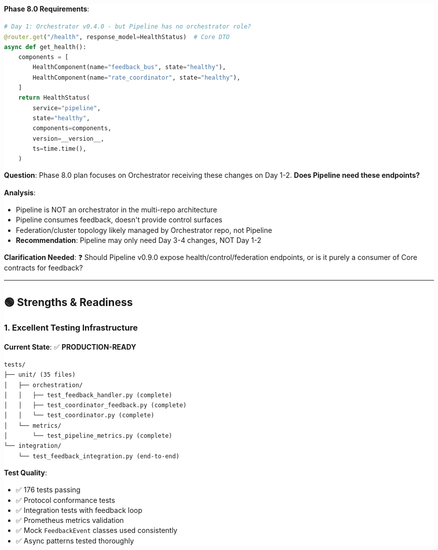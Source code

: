 **Phase 8.0 Requirements**:
```python
# Day 1: Orchestrator v0.4.0 - but Pipeline has no orchestrator role?
@router.get("/health", response_model=HealthStatus)  # Core DTO
async def get_health():
    components = [
        HealthComponent(name="feedback_bus", state="healthy"),
        HealthComponent(name="rate_coordinator", state="healthy"),
    ]
    return HealthStatus(
        service="pipeline",
        state="healthy",
        components=components,
        version=__version__,
        ts=time.time(),
    )
```

**Question**: Phase 8.0 plan focuses on Orchestrator receiving these changes on Day 1-2. **Does Pipeline need these endpoints?**

**Analysis**:
- Pipeline is NOT an orchestrator in the multi-repo architecture
- Pipeline consumes feedback, doesn't provide control surfaces
- Federation/cluster topology likely managed by Orchestrator repo, not Pipeline
- **Recommendation**: Pipeline may only need Day 3-4 changes, NOT Day 1-2

**Clarification Needed**: 
❓ Should Pipeline v0.9.0 expose health/control/federation endpoints, or is it purely a consumer of Core contracts for feedback?

---

## 🟢 Strengths & Readiness

### 1. **Excellent Testing Infrastructure**

**Current State**: ✅ **PRODUCTION-READY**

```
tests/
├── unit/ (35 files)
│   ├── orchestration/
│   │   ├── test_feedback_handler.py (complete)
│   │   ├── test_coordinator_feedback.py (complete)
│   │   └── test_coordinator.py (complete)
│   └── metrics/
│       └── test_pipeline_metrics.py (complete)
└── integration/
    └── test_feedback_integration.py (end-to-end)
```

**Test Quality**:
- ✅ 176 tests passing
- ✅ Protocol conformance tests
- ✅ Integration tests with feedback loop
- ✅ Prometheus metrics validation
- ✅ Mock `FeedbackEvent` classes used consistently
- ✅ Async patterns tested thoroughly
